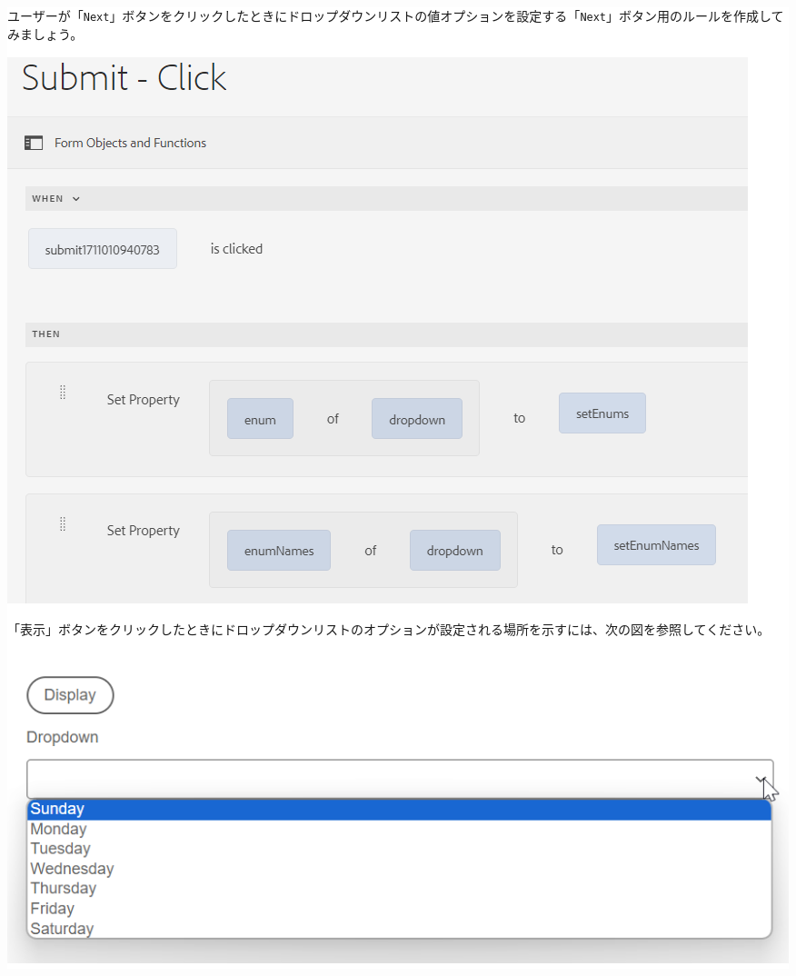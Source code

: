 ユーザーが「`Next`」ボタンをクリックしたときにドロップダウンリストの値オプションを設定する「`Next`」ボタン用のルールを作成してみましょう。

![&#x200B; ドロップダウンリストのオプション &#x200B;](/help/forms/assets/drop-down-list-options.png)

「表示」ボタンをクリックしたときにドロップダウンリストのオプションが設定される場所を示すには、次の図を参照してください。

![&#x200B; ルールエディターのドロップダウンオプション &#x200B;](/help/forms/assets/drop-down-option-rule-editor.png)
